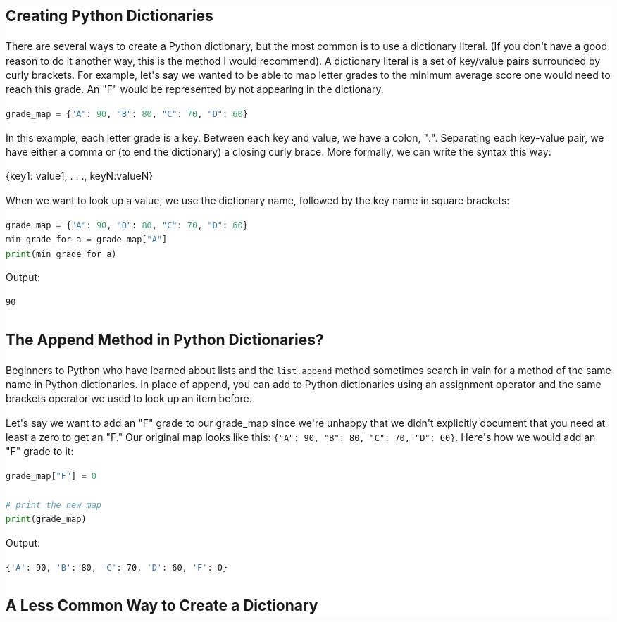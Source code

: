## Creating Python Dictionaries

There are several ways to create a Python dictionary, but the most common is to use a dictionary literal. (If you don't have a good reason to do it another way, this is the method I would recommend). A dictionary literal is a set of key/value pairs surrounded by curly brackets. For example, let's say we wanted to be able to map letter grades to the minimum average score one would need to reach this grade. An "F" would be represented by not appearing in the dictionary.

```python
grade_map = {"A": 90, "B": 80, "C": 70, "D": 60}
```

In this example, each letter grade is a key. Between each key and value, we have a colon, ":". Separating each key-value pair, we have either a comma or (to end the dictionary) a closing curly brace. More formally, we can write the syntax this way:

{key1: value1, . . ., keyN:valueN} 

When we want to look up a value, we use the dictionary name, followed by the key name in square brackets:

```python
grade_map = {"A": 90, "B": 80, "C": 70, "D": 60}
min_grade_for_a = grade_map["A"]
print(min_grade_for_a)
```

Output:

```bash
90
```

## The Append Method in Python Dictionaries?

Beginners to Python who have learned about lists and the `list.append` method sometimes search in vain for a method of the same name in Python dictionaries. In place of append, you can add to Python dictionaries using an assignment operator and the same brackets operator we used to look up an item before.

Let's say we want to add an "F" grade to our grade\_map since we're unhappy that we didn't explicitly document that you need at least a zero to get an "F." Our original map looks like this: `{"A": 90, "B": 80, "C": 70, "D": 60}`. Here's how we would add an "F" grade to it:

```python
grade_map["F"] = 0

# print the new map
print(grade_map)
```

Output:

```bash
{'A': 90, 'B': 80, 'C': 70, 'D': 60, 'F': 0}
```

## A Less Common Way to Create a Dictionary
